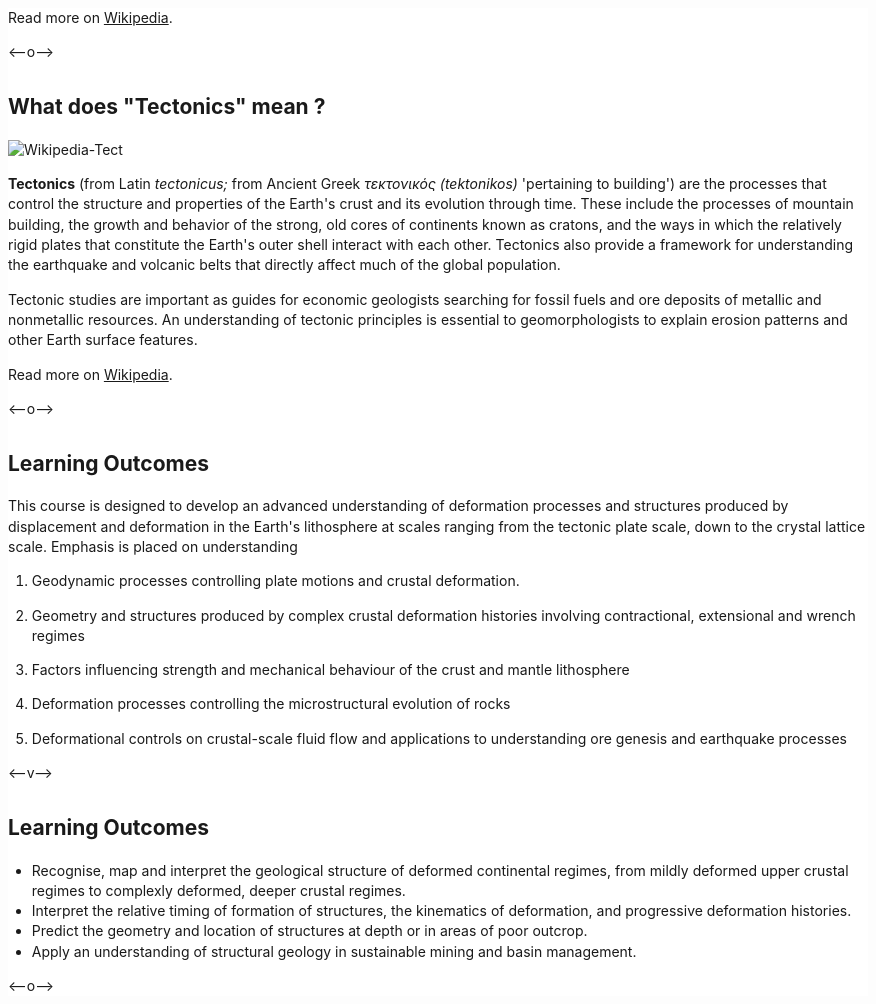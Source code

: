 Read more on [Wikipedia](https://en.wikipedia.org/wiki/Structural_geology).

<--o-->

## What does "Tectonics" mean ?

![Wikipedia-Tect](https://upload.wikimedia.org/wikipedia/commons/thumb/b/b4/Plate_tectonics_map.gif/800px-Plate_tectonics_map.gif) 

**Tectonics** (from Latin *tectonicus;* from Ancient Greek *τεκτονικός (tektonikos)* 'pertaining to building') are the processes that control the structure and properties of the Earth's crust and its evolution through time. These include the processes of mountain building, the growth and behavior of the strong, old cores of continents known as cratons, and the ways in which the relatively rigid plates that constitute the Earth's outer shell interact with each other. Tectonics also provide a framework for understanding the earthquake and volcanic belts that directly affect much of the global population.

Tectonic studies are important as guides for economic geologists searching for fossil fuels and ore deposits of metallic and nonmetallic resources. An understanding of tectonic principles is essential to geomorphologists to explain erosion patterns and other Earth surface features.

Read more on [Wikipedia](https://en.wikipedia.org/wiki/Tectonics).

<--o-->

## Learning Outcomes

This course is designed to develop an advanced understanding of deformation processes and structures produced by displacement and deformation in the Earth's lithosphere at scales ranging from the tectonic plate scale, down to the crystal lattice scale. Emphasis is placed on understanding 

  1. Geodynamic processes controlling plate motions and crustal deformation.
  2. Geometry and structures produced by complex crustal deformation histories involving contractional, extensional and wrench regimes 

  3.  Factors influencing strength and mechanical behaviour of the crust and  mantle lithosphere

  4. Deformation processes controlling the microstructural evolution of rocks

  5. Deformational controls on crustal-scale fluid flow and applications to understanding ore genesis and earthquake processes

<--v-->

## Learning Outcomes

  - Recognise, map and interpret the geological structure of deformed continental regimes, from mildly deformed upper crustal regimes to complexly deformed, deeper crustal regimes.
  - Interpret the relative timing of formation of structures, the kinematics of deformation, and progressive deformation histories.
  - Predict the geometry and location of structures at depth or in areas of poor outcrop.
  - Apply an understanding of structural geology in sustainable mining and basin management.




<--o-->

